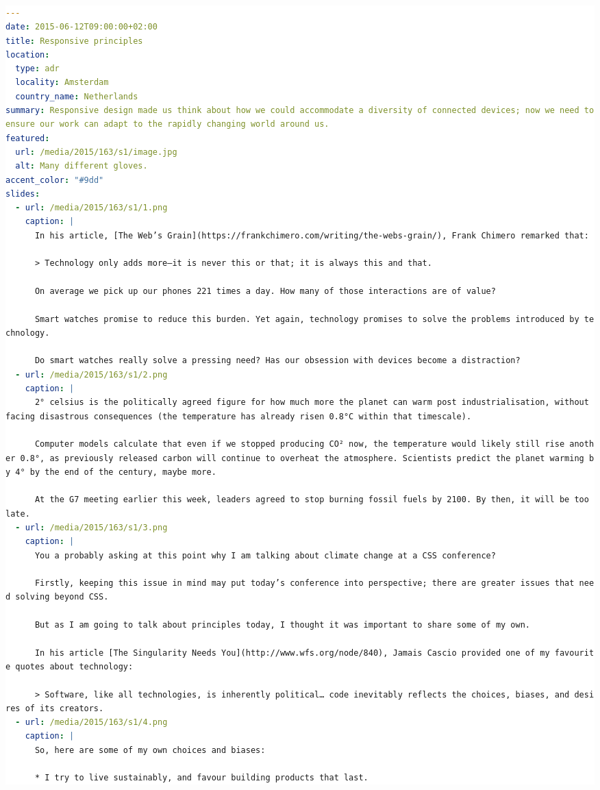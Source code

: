 ```yaml
---
date: 2015-06-12T09:00:00+02:00
title: Responsive principles
location:
  type: adr
  locality: Amsterdam
  country_name: Netherlands
summary: Responsive design made us think about how we could accommodate a diversity of connected devices; now we need to ensure our work can adapt to the rapidly changing world around us.
featured:
  url: /media/2015/163/s1/image.jpg
  alt: Many different gloves.
accent_color: "#9dd"
slides:
  - url: /media/2015/163/s1/1.png
    caption: |
      In his article, [The Web’s Grain](https://frankchimero.com/writing/the-webs-grain/), Frank Chimero remarked that:

      > Technology only adds more—it is never this or that; it is always this and that.

      On average we pick up our phones 221 times a day. How many of those interactions are of value?

      Smart watches promise to reduce this burden. Yet again, technology promises to solve the problems introduced by technology.

      Do smart watches really solve a pressing need? Has our obsession with devices become a distraction?
  - url: /media/2015/163/s1/2.png
    caption: |
      2° celsius is the politically agreed figure for how much more the planet can warm post industrialisation, without facing disastrous consequences (the temperature has already risen 0.8°C within that timescale).

      Computer models calculate that even if we stopped producing CO² now, the temperature would likely still rise another 0.8°, as previously released carbon will continue to overheat the atmosphere. Scientists predict the planet warming by 4° by the end of the century, maybe more.

      At the G7 meeting earlier this week, leaders agreed to stop burning fossil fuels by 2100. By then, it will be too late.
  - url: /media/2015/163/s1/3.png
    caption: |
      You a probably asking at this point why I am talking about climate change at a CSS conference?

      Firstly, keeping this issue in mind may put today’s conference into perspective; there are greater issues that need solving beyond CSS.

      But as I am going to talk about principles today, I thought it was important to share some of my own.

      In his article [The Singularity Needs You](http://www.wfs.org/node/840), Jamais Cascio provided one of my favourite quotes about technology:

      > Software, like all technologies, is inherently political… code inevitably reflects the choices, biases, and desires of its creators.
  - url: /media/2015/163/s1/4.png
    caption: |
      So, here are some of my own choices and biases:

      * I try to live sustainably, and favour building products that last.

```